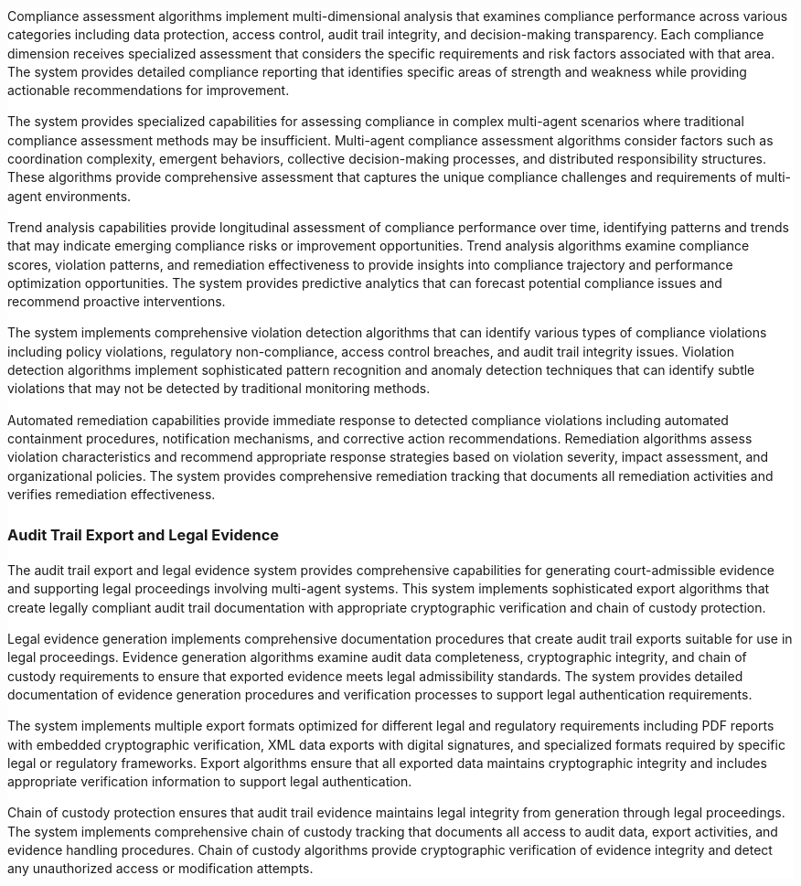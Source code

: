 Compliance assessment algorithms implement multi-dimensional analysis that examines compliance performance across various categories including data protection, access control, audit trail integrity, and decision-making transparency. Each compliance dimension receives specialized assessment that considers the specific requirements and risk factors associated with that area. The system provides detailed compliance reporting that identifies specific areas of strength and weakness while providing actionable recommendations for improvement.

The system provides specialized capabilities for assessing compliance in complex multi-agent scenarios where traditional compliance assessment methods may be insufficient. Multi-agent compliance assessment algorithms consider factors such as coordination complexity, emergent behaviors, collective decision-making processes, and distributed responsibility structures. These algorithms provide comprehensive assessment that captures the unique compliance challenges and requirements of multi-agent environments.

Trend analysis capabilities provide longitudinal assessment of compliance performance over time, identifying patterns and trends that may indicate emerging compliance risks or improvement opportunities. Trend analysis algorithms examine compliance scores, violation patterns, and remediation effectiveness to provide insights into compliance trajectory and performance optimization opportunities. The system provides predictive analytics that can forecast potential compliance issues and recommend proactive interventions.

The system implements comprehensive violation detection algorithms that can identify various types of compliance violations including policy violations, regulatory non-compliance, access control breaches, and audit trail integrity issues. Violation detection algorithms implement sophisticated pattern recognition and anomaly detection techniques that can identify subtle violations that may not be detected by traditional monitoring methods.

Automated remediation capabilities provide immediate response to detected compliance violations including automated containment procedures, notification mechanisms, and corrective action recommendations. Remediation algorithms assess violation characteristics and recommend appropriate response strategies based on violation severity, impact assessment, and organizational policies. The system provides comprehensive remediation tracking that documents all remediation activities and verifies remediation effectiveness.

### Audit Trail Export and Legal Evidence

The audit trail export and legal evidence system provides comprehensive capabilities for generating court-admissible evidence and supporting legal proceedings involving multi-agent systems. This system implements sophisticated export algorithms that create legally compliant audit trail documentation with appropriate cryptographic verification and chain of custody protection.

Legal evidence generation implements comprehensive documentation procedures that create audit trail exports suitable for use in legal proceedings. Evidence generation algorithms examine audit data completeness, cryptographic integrity, and chain of custody requirements to ensure that exported evidence meets legal admissibility standards. The system provides detailed documentation of evidence generation procedures and verification processes to support legal authentication requirements.

The system implements multiple export formats optimized for different legal and regulatory requirements including PDF reports with embedded cryptographic verification, XML data exports with digital signatures, and specialized formats required by specific legal or regulatory frameworks. Export algorithms ensure that all exported data maintains cryptographic integrity and includes appropriate verification information to support legal authentication.

Chain of custody protection ensures that audit trail evidence maintains legal integrity from generation through legal proceedings. The system implements comprehensive chain of custody tracking that documents all access to audit data, export activities, and evidence handling procedures. Chain of custody algorithms provide cryptographic verification of evidence integrity and detect any unauthorized access or modification attempts.
